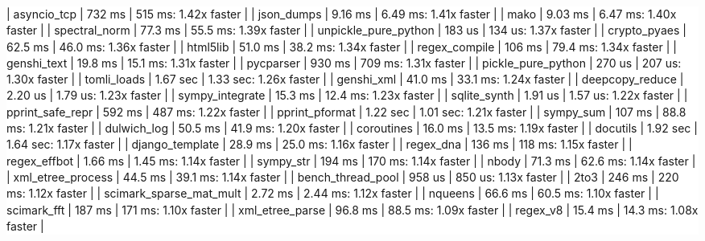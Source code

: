 | asyncio_tcp              | 732 ms                                                      | 515 ms: 1.42x faster                                                        |
| json_dumps               | 9.16 ms                                                     | 6.49 ms: 1.41x faster                                                       |
| mako                     | 9.03 ms                                                     | 6.47 ms: 1.40x faster                                                       |
| spectral_norm            | 77.3 ms                                                     | 55.5 ms: 1.39x faster                                                       |
| unpickle_pure_python     | 183 us                                                      | 134 us: 1.37x faster                                                        |
| crypto_pyaes             | 62.5 ms                                                     | 46.0 ms: 1.36x faster                                                       |
| html5lib                 | 51.0 ms                                                     | 38.2 ms: 1.34x faster                                                       |
| regex_compile            | 106 ms                                                      | 79.4 ms: 1.34x faster                                                       |
| genshi_text              | 19.8 ms                                                     | 15.1 ms: 1.31x faster                                                       |
| pycparser                | 930 ms                                                      | 709 ms: 1.31x faster                                                        |
| pickle_pure_python       | 270 us                                                      | 207 us: 1.30x faster                                                        |
| tomli_loads              | 1.67 sec                                                    | 1.33 sec: 1.26x faster                                                      |
| genshi_xml               | 41.0 ms                                                     | 33.1 ms: 1.24x faster                                                       |
| deepcopy_reduce          | 2.20 us                                                     | 1.79 us: 1.23x faster                                                       |
| sympy_integrate          | 15.3 ms                                                     | 12.4 ms: 1.23x faster                                                       |
| sqlite_synth             | 1.91 us                                                     | 1.57 us: 1.22x faster                                                       |
| pprint_safe_repr         | 592 ms                                                      | 487 ms: 1.22x faster                                                        |
| pprint_pformat           | 1.22 sec                                                    | 1.01 sec: 1.21x faster                                                      |
| sympy_sum                | 107 ms                                                      | 88.8 ms: 1.21x faster                                                       |
| dulwich_log              | 50.5 ms                                                     | 41.9 ms: 1.20x faster                                                       |
| coroutines               | 16.0 ms                                                     | 13.5 ms: 1.19x faster                                                       |
| docutils                 | 1.92 sec                                                    | 1.64 sec: 1.17x faster                                                      |
| django_template          | 28.9 ms                                                     | 25.0 ms: 1.16x faster                                                       |
| regex_dna                | 136 ms                                                      | 118 ms: 1.15x faster                                                        |
| regex_effbot             | 1.66 ms                                                     | 1.45 ms: 1.14x faster                                                       |
| sympy_str                | 194 ms                                                      | 170 ms: 1.14x faster                                                        |
| nbody                    | 71.3 ms                                                     | 62.6 ms: 1.14x faster                                                       |
| xml_etree_process        | 44.5 ms                                                     | 39.1 ms: 1.14x faster                                                       |
| bench_thread_pool        | 958 us                                                      | 850 us: 1.13x faster                                                        |
| 2to3                     | 246 ms                                                      | 220 ms: 1.12x faster                                                        |
| scimark_sparse_mat_mult  | 2.72 ms                                                     | 2.44 ms: 1.12x faster                                                       |
| nqueens                  | 66.6 ms                                                     | 60.5 ms: 1.10x faster                                                       |
| scimark_fft              | 187 ms                                                      | 171 ms: 1.10x faster                                                        |
| xml_etree_parse          | 96.8 ms                                                     | 88.5 ms: 1.09x faster                                                       |
| regex_v8                 | 15.4 ms                                                     | 14.3 ms: 1.08x faster                                                       |